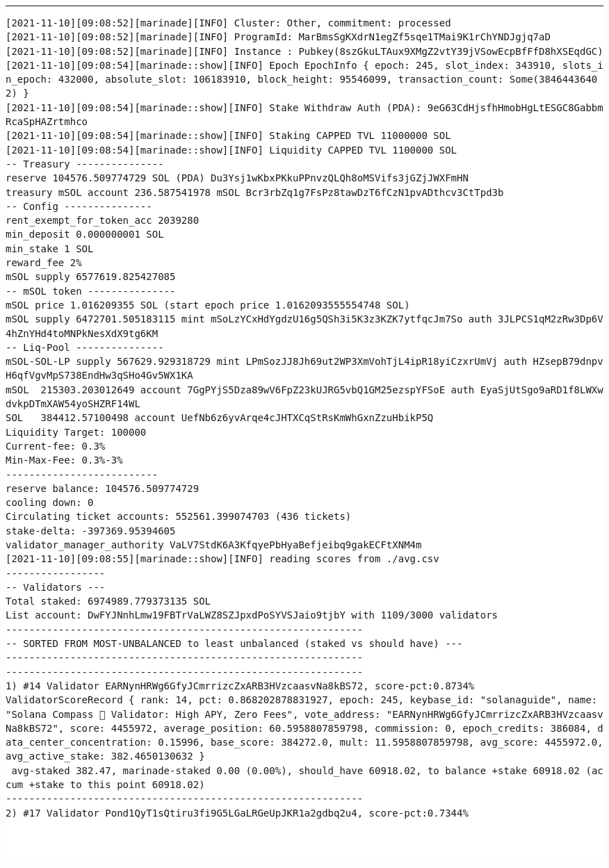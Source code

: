 ---
<pre>
[2021-11-10][09:08:52][marinade][INFO] Cluster: Other, commitment: processed
[2021-11-10][09:08:52][marinade][INFO] ProgramId: MarBmsSgKXdrN1egZf5sqe1TMai9K1rChYNDJgjq7aD
[2021-11-10][09:08:52][marinade][INFO] Instance : Pubkey(8szGkuLTAux9XMgZ2vtY39jVSowEcpBfFfD8hXSEqdGC)
[2021-11-10][09:08:54][marinade::show][INFO] Epoch EpochInfo { epoch: 245, slot_index: 343910, slots_in_epoch: 432000, absolute_slot: 106183910, block_height: 95546099, transaction_count: Some(38464436402) }
[2021-11-10][09:08:54][marinade::show][INFO] Stake Withdraw Auth (PDA): 9eG63CdHjsfhHmobHgLtESGC8GabbmRcaSpHAZrtmhco
[2021-11-10][09:08:54][marinade::show][INFO] Staking CAPPED TVL 11000000 SOL
[2021-11-10][09:08:54][marinade::show][INFO] Liquidity CAPPED TVL 1100000 SOL
-- Treasury ---------------
reserve 104576.509774729 SOL (PDA) Du3Ysj1wKbxPKkuPPnvzQLQh8oMSVifs3jGZjJWXFmHN
treasury mSOL account 236.587541978 mSOL Bcr3rbZq1g7FsPz8tawDzT6fCzN1pvADthcv3CtTpd3b
-- Config ---------------
rent_exempt_for_token_acc 2039280
min_deposit 0.000000001 SOL
min_stake 1 SOL
reward_fee 2%
mSOL supply 6577619.825427085
-- mSOL token ---------------
mSOL price 1.016209355 SOL (start epoch price 1.0162093555554748 SOL)
mSOL supply 6472701.505183115 mint mSoLzYCxHdYgdzU16g5QSh3i5K3z3KZK7ytfqcJm7So auth 3JLPCS1qM2zRw3Dp6V4hZnYHd4toMNPkNesXdX9tg6KM
-- Liq-Pool ---------------
mSOL-SOL-LP supply 567629.929318729 mint LPmSozJJ8Jh69ut2WP3XmVohTjL4ipR18yiCzxrUmVj auth HZsepB79dnpvH6qfVgvMpS738EndHw3qSHo4Gv5WX1KA
mSOL  215303.203012649 account 7GgPYjS5Dza89wV6FpZ23kUJRG5vbQ1GM25ezspYFSoE auth EyaSjUtSgo9aRD1f8LWXwdvkpDTmXAW54yoSHZRF14WL
SOL   384412.57100498 account UefNb6z6yvArqe4cJHTXCqStRsKmWhGxnZzuHbikP5Q 
Liquidity Target: 100000
Current-fee: 0.3%
Min-Max-Fee: 0.3%-3%
--------------------------
reserve balance: 104576.509774729
cooling down: 0
Circulating ticket accounts: 552561.399074703 (436 tickets)
stake-delta: -397369.95394605
validator_manager_authority VaLV7StdK6A3KfqyePbHyaBefjeibq9gakECFtXNM4m
[2021-11-10][09:08:55][marinade::show][INFO] reading scores from ./avg.csv
-----------------
-- Validators ---
Total staked: 6974989.779373135 SOL
List account: DwFYJNnhLmw19FBTrVaLWZ8SZJpxdPoSYVSJaio9tjbY with 1109/3000 validators
-------------------------------------------------------------
-- SORTED FROM MOST-UNBALANCED to least unbalanced (staked vs should have) ---
-------------------------------------------------------------
-------------------------------------------------------------
1) #14 Validator EARNynHRWg6GfyJCmrrizcZxARB3HVzcaasvNa8kBS72, score-pct:0.8734%
ValidatorScoreRecord { rank: 14, pct: 0.868202878831927, epoch: 245, keybase_id: "solanaguide", name: "Solana Compass 🧭 Validator: High APY, Zero Fees", vote_address: "EARNynHRWg6GfyJCmrrizcZxARB3HVzcaasvNa8kBS72", score: 4455972, average_position: 60.5958807859798, commission: 0, epoch_credits: 386084, data_center_concentration: 0.15996, base_score: 384272.0, mult: 11.5958807859798, avg_score: 4455972.0, avg_active_stake: 382.4650130632 }
 avg-staked 382.47, marinade-staked 0.00 (0.00%), should_have 60918.02, to balance +stake 60918.02 (accum +stake to this point 60918.02)
-------------------------------------------------------------
2) #17 Validator Pond1QyT1sQtiru3fi9G5LGaLRGeUpJKR1a2gdbq2u4, score-pct:0.7344%